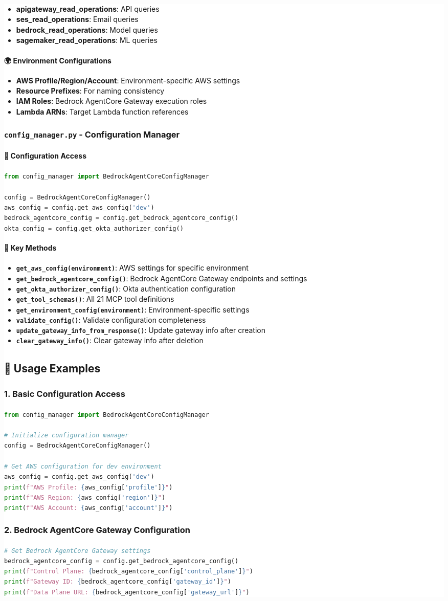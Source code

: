 - **apigateway_read_operations**: API queries
- **ses_read_operations**: Email queries
- **bedrock_read_operations**: Model queries
- **sagemaker_read_operations**: ML queries

#### **🌍 Environment Configurations**
- **AWS Profile/Region/Account**: Environment-specific AWS settings
- **Resource Prefixes**: For naming consistency
- **IAM Roles**: Bedrock AgentCore Gateway execution roles
- **Lambda ARNs**: Target Lambda function references

### **`config_manager.py`** - Configuration Manager

#### **📖 Configuration Access**
```python
from config_manager import BedrockAgentCoreConfigManager

config = BedrockAgentCoreConfigManager()
aws_config = config.get_aws_config('dev')
bedrock_agentcore_config = config.get_bedrock_agentcore_config()
okta_config = config.get_okta_authorizer_config()
```

#### **🔧 Key Methods**
- **`get_aws_config(environment)`**: AWS settings for specific environment
- **`get_bedrock_agentcore_config()`**: Bedrock AgentCore Gateway endpoints and settings
- **`get_okta_authorizer_config()`**: Okta authentication configuration
- **`get_tool_schemas()`**: All 21 MCP tool definitions
- **`get_environment_config(environment)`**: Environment-specific settings
- **`validate_config()`**: Validate configuration completeness
- **`update_gateway_info_from_response()`**: Update gateway info after creation
- **`clear_gateway_info()`**: Clear gateway info after deletion

## 🚀 **Usage Examples**

### **1. Basic Configuration Access**
```python
from config_manager import BedrockAgentCoreConfigManager

# Initialize configuration manager
config = BedrockAgentCoreConfigManager()

# Get AWS configuration for dev environment
aws_config = config.get_aws_config('dev')
print(f"AWS Profile: {aws_config['profile']}")
print(f"AWS Region: {aws_config['region']}")
print(f"AWS Account: {aws_config['account']}")
```

### **2. Bedrock AgentCore Gateway Configuration**
```python
# Get Bedrock AgentCore Gateway settings
bedrock_agentcore_config = config.get_bedrock_agentcore_config()
print(f"Control Plane: {bedrock_agentcore_config['control_plane']}")
print(f"Gateway ID: {bedrock_agentcore_config['gateway_id']}")
print(f"Data Plane URL: {bedrock_agentcore_config['gateway_url']}")
```
